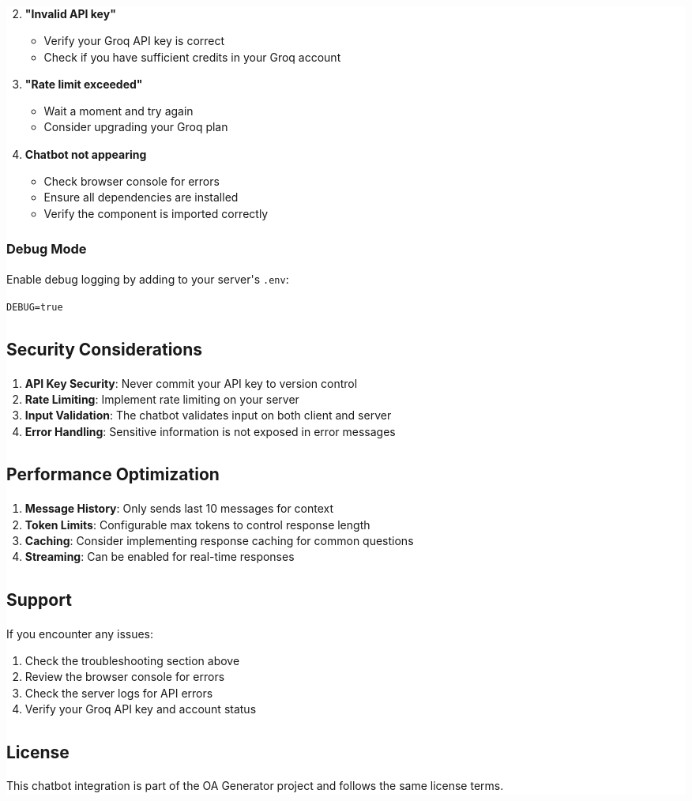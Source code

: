 2. **"Invalid API key"**
   - Verify your Groq API key is correct
   - Check if you have sufficient credits in your Groq account

3. **"Rate limit exceeded"**
   - Wait a moment and try again
   - Consider upgrading your Groq plan

4. **Chatbot not appearing**
   - Check browser console for errors
   - Ensure all dependencies are installed
   - Verify the component is imported correctly

### Debug Mode
Enable debug logging by adding to your server's `.env`:

```env
DEBUG=true
```

## Security Considerations

1. **API Key Security**: Never commit your API key to version control
2. **Rate Limiting**: Implement rate limiting on your server
3. **Input Validation**: The chatbot validates input on both client and server
4. **Error Handling**: Sensitive information is not exposed in error messages

## Performance Optimization

1. **Message History**: Only sends last 10 messages for context
2. **Token Limits**: Configurable max tokens to control response length
3. **Caching**: Consider implementing response caching for common questions
4. **Streaming**: Can be enabled for real-time responses

## Support

If you encounter any issues:
1. Check the troubleshooting section above
2. Review the browser console for errors
3. Check the server logs for API errors
4. Verify your Groq API key and account status

## License

This chatbot integration is part of the OA Generator project and follows the same license terms. 